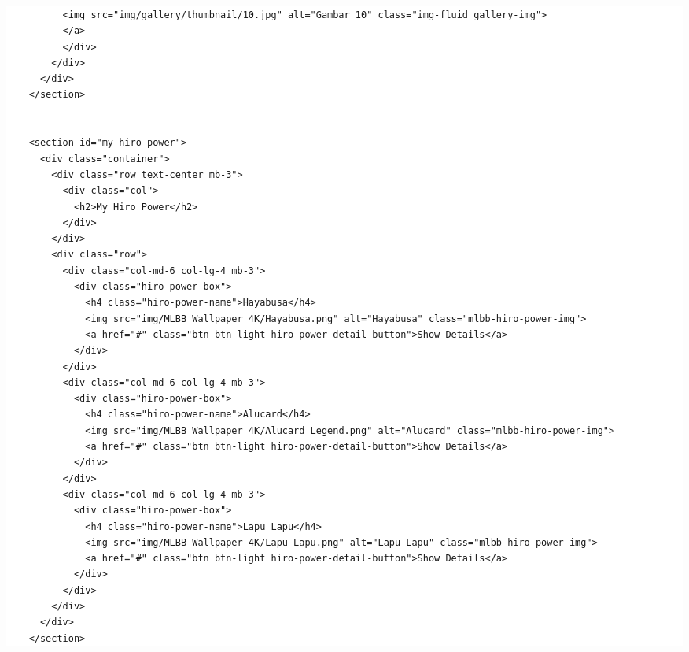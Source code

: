               <img src="img/gallery/thumbnail/10.jpg" alt="Gambar 10" class="img-fluid gallery-img">  
              </a>
              </div>
            </div>
          </div> 
        </section>


        <section id="my-hiro-power">
          <div class="container">
            <div class="row text-center mb-3">
              <div class="col">
                <h2>My Hiro Power</h2>
              </div>
            </div>
            <div class="row">
              <div class="col-md-6 col-lg-4 mb-3">
                <div class="hiro-power-box">
                  <h4 class="hiro-power-name">Hayabusa</h4>
                  <img src="img/MLBB Wallpaper 4K/Hayabusa.png" alt="Hayabusa" class="mlbb-hiro-power-img">
                  <a href="#" class="btn btn-light hiro-power-detail-button">Show Details</a>
                </div>
              </div>
              <div class="col-md-6 col-lg-4 mb-3">
                <div class="hiro-power-box">
                  <h4 class="hiro-power-name">Alucard</h4>
                  <img src="img/MLBB Wallpaper 4K/Alucard Legend.png" alt="Alucard" class="mlbb-hiro-power-img">
                  <a href="#" class="btn btn-light hiro-power-detail-button">Show Details</a>
                </div>
              </div>
              <div class="col-md-6 col-lg-4 mb-3">
                <div class="hiro-power-box">
                  <h4 class="hiro-power-name">Lapu Lapu</h4>
                  <img src="img/MLBB Wallpaper 4K/Lapu Lapu.png" alt="Lapu Lapu" class="mlbb-hiro-power-img">
                  <a href="#" class="btn btn-light hiro-power-detail-button">Show Details</a>
                </div>
              </div>
            </div>
          </div>
        </section>
